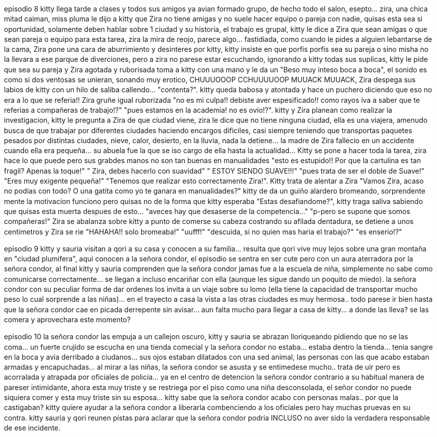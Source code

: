 episodio 8 kitty llega tarde a clases y todos sus amigos ya avian formado grupo, de hecho todo el salon, esepto... zira, una chica mitad caiman, miss pluma le dijo a kitty que Zira no tiene amigas y no suele hacer equipo o pareja con nadie, quisas esta sea si oportunidad, solamente deben hablar sobre 1 ciudad y su historia, el trabajo es grupal, kitty le dice a Zira que sean amigas o que sean pareja o equipo para esta tarea, zira la mira de reojo, parece algo... fastidiada, como cuando le pides a alguien lebantarse de la cama, Zira pone una cara de aburrimiento y desinteres por kitty, kitty insiste en que porfis porfis sea su pareja o sino misha no la llevara a ese parque de diverciones, pero a zira no parese estar escuchando, ignorando a kitty todas sus suplicas, kitty le pide que sea su pareja y Zira agotada y ruborisada toma a kitty con una mano y le da un "Beso muy inteso boca a boca", el sonido es como si dos ventosas se unieran, sonando muy erotico, CHUUUOOOP CCHUUUUOOP MUUACK MUUACK,  Zira despega sus labios de kitty con un hilo de saliba callendo... "contenta?". kitty queda babosa y atontada y hace un puchero diciendo que eso no era a lo que se referia!! Zira gruñe igual ruborizada "no es mi culpa!! debiste aver espesificado!! como rayos iva a saber que te referias a compañeras de trabajo!?" "pues estamos en la academia! no es ovio!?". kitty y Zira planean como realizar la investigacion, kitty le pregunta a Zira de que ciudad viene, zira le dice que no tiene ninguna ciudad, ella es una viajera, amenudo busca de que trabajar por diferentes ciudades haciendo encargos dificiles, casi siempre teniendo que transportas paquetes pesados por distintas ciudades, nieve, calor, desierto, en la lluvia, nada la detiene... la madre de Zira fallecio en un accidente cuando ella era pequeña... su abuela fue la que se iso cargo de ella hasta la actualidad... Kitty se pone a hacer toda la tarea, zira hace lo que puede pero sus grabdes manos no son tan buenas en manualidades "esto es estupido!! Por que la cartulina es tan fragil? Apenas la toque!" " Zira, debes hacerlo con suavidad" " ESTOY SIENDO SUAVE!!!" "pues trata de ser el doble de Suave!" "Eres muy exigente pequeña!" "Tenemos que realizar esto correctamente Zira!". Kitty trata de alentar a Zira "Vamos Zira, acaso no podias con todo? O una gatita como yo te ganara en manualidades?" kitty de da un guiño alardero bromeando, sorprendente mente la motivacion funciono pero quisas no de la forma que kitty esperaba "Estas desafiandome?", kitty traga saliva sabiendo que quisas esta muerta despues de esto... "aveces hay que desaserse de la competencia..." "p-pero se supone que somos compañeras!" Zira se abalanza sobre kitty a punto de comerse su cabeza costrando su afilada dentadura, se detiene a unos centimetros y Zira se rie "HAHAHA!! solo bromeaba!" "uufff!" "descuida, si no quien mas haria el trabajo?" "es enserio!?"

episodio 9 kitty y sauria visitan a qori a su casa y conocen a su familia... resulta que qori vive muy lejos sobre una gran montaña en "ciudad plumifera", aqui conocen a la señora condor, el episodio se sentra en ser cute pero con un aura aterradora por la señora condor, al final kitty y sauria comprenden que la señora condor jamas fue a la escuela de niña, simplemente no sabe como comunicarse correctamente... se llegan a incluso encariñar con ella (aunque les sigue dando un poquito de miedo). la señora condor con su peculiar forma de dar ordenes los invita a un viaje sobre su lomo (ella tiene la capacidad de transportar mucho peso lo cual sorprende a las niñas)... en el trayecto a casa la vista a las otras ciudades es muy hermosa..  todo parese ir bien hasta que la señora condor cae en picada derrepente sin avisar... aun falta mucho para llegar a casa de kitty... a donde las lleva? se las comera y aprovechara este momento?

episodio 10 la señora condor las empuja a un callejon oscuro, kitty y sauria se abrazan lloriqueando pidiendo que no se las coma... un fuerte crujido se escucha en una tienda comecial y la señora condor no estaba... estaba dentro la tienda... tenia sangre en la boca y avia derribado a ciudanos... sus ojos estaban dilatados con una sed animal, las personas con las que acabo estaban armadas y encapuchadas... al mirar a las niñas, la señora condor se asusta y se entimedese mucho.. trata de uir pero es acorralada y atrapada por oficiales de policia... ya en el centro de detencion la señora condor contrario a su habitual manera de pareser intimidante, ahora esta muy triste y se restriega por el piso como una niña desconsolada, el señor condor no puede siquiera comer y esta muy triste sin su esposa... kitty sabe que la señora condor acabo con personas malas.. por que la castigaban? kitty quiere ayudar a la señora condor a liberarla combenciendo a los oficiales pero hay muchas pruevas en su contra. kitty sauria y qori reunen pistas para aclarar que la señora condor podria INCLUSO no aver sido la verdadera responsable de ese incidente.
